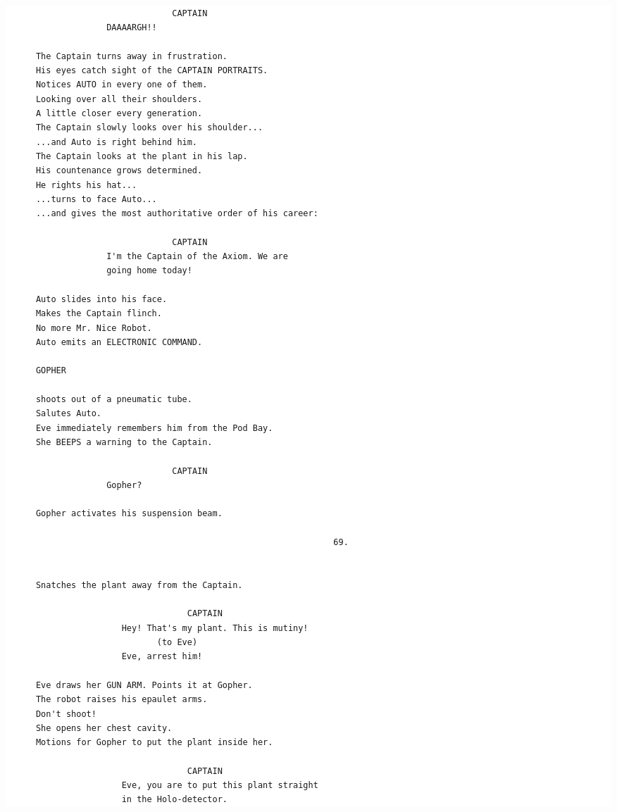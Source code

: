                                      CAPTAIN
                        DAAAARGH!!
          
          The Captain turns away in frustration.
          His eyes catch sight of the CAPTAIN PORTRAITS.
          Notices AUTO in every one of them.
          Looking over all their shoulders.
          A little closer every generation.
          The Captain slowly looks over his shoulder...
          ...and Auto is right behind him.
          The Captain looks at the plant in his lap.
          His countenance grows determined.
          He rights his hat...
          ...turns to face Auto...
          ...and gives the most authoritative order of his career:
          
                                     CAPTAIN
                        I'm the Captain of the Axiom. We are
                        going home today!
          
          Auto slides into his face.
          Makes the Captain flinch.
          No more Mr. Nice Robot.
          Auto emits an ELECTRONIC COMMAND.
          
          GOPHER
          
          shoots out of a pneumatic tube.
          Salutes Auto.
          Eve immediately remembers him from the Pod Bay.
          She BEEPS a warning to the Captain.
          
                                     CAPTAIN
                        Gopher?
          
          Gopher activates his suspension beam.
          
                                                                     69.
          
          
          Snatches the plant away from the Captain.
          
                                        CAPTAIN
                           Hey! That's my plant. This is mutiny!
                                  (to Eve)
                           Eve, arrest him!
          
          Eve draws her GUN ARM. Points it at Gopher.
          The robot raises his epaulet arms.
          Don't shoot!
          She opens her chest cavity.
          Motions for Gopher to put the plant inside her.
          
                                        CAPTAIN
                           Eve, you are to put this plant straight
                           in the Holo-detector.
          